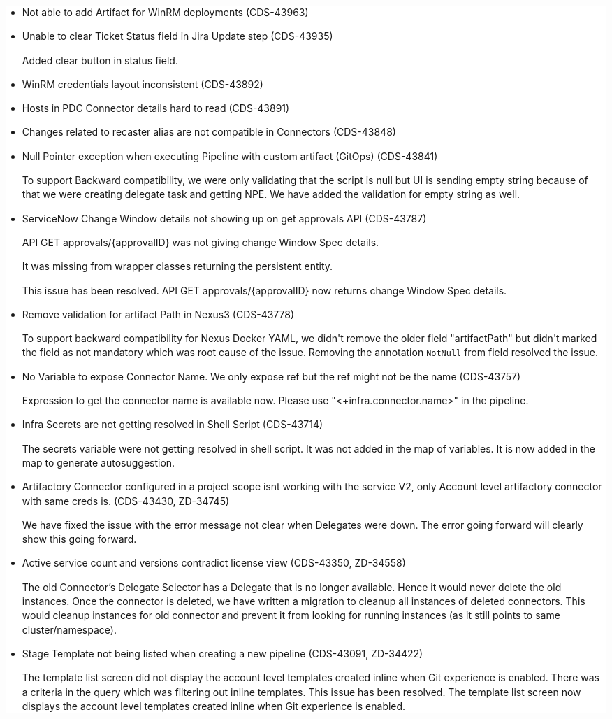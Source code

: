 * Not able to add Artifact for WinRM deployments (CDS-43963)

* Unable to clear Ticket Status field in Jira Update step (CDS-43935)

    Added clear button in status field.

* WinRM credentials layout inconsistent (CDS-43892)

* Hosts in PDC Connector details hard to read (CDS-43891)

* Changes related to recaster alias are not compatible in Connectors (CDS-43848)

* Null Pointer exception when executing Pipeline with custom artifact (GitOps) (CDS-43841)

    To support Backward compatibility, we were only validating that the script is null but UI is sending empty string because of that we were creating delegate task and getting NPE. We have added the validation for empty string as well.

* ServiceNow Change Window details not showing up on get approvals API (CDS-43787)

    API GET approvals/{approvalID} was not giving change Window Spec details.

    It was missing from wrapper classes returning the persistent entity.

    This issue has been resolved. API GET approvals/{approvalID} now returns change Window Spec details.

* Remove validation for artifact Path in Nexus3 (CDS-43778)

    To support backward compatibility for Nexus Docker YAML, we didn't remove the older field "artifactPath" but didn't marked the field as not mandatory which was root cause of the issue. Removing the annotation `NotNull` from field resolved the issue.

* No Variable to expose Connector Name. We only expose ref but the ref might not be the name (CDS-43757)

    Expression to get the connector name is available now. Please use "<+infra.connector.name>" in the pipeline.

* Infra Secrets are not getting resolved in Shell Script (CDS-43714)

    The secrets variable were not getting resolved in shell script. It was not added in the map of variables. It is now added in the map to generate autosuggestion.

* Artifactory Connector configured in a project scope isnt working with the service V2, only Account level artifactory connector with same creds is. (CDS-43430, ZD-34745)

    We have fixed the issue with the error message not clear when Delegates were down. The error going forward will clearly show this going forward.

* Active service count and versions contradict license view (CDS-43350, ZD-34558)

    The old Connector’s Delegate Selector has a Delegate that is no longer available. Hence it would never delete the old instances. Once the connector is deleted, we have written a migration to cleanup all instances of deleted connectors. This would cleanup instances for old connector and prevent it from looking for running instances (as it still points to same cluster/namespace).

* Stage Template not being listed when creating a new pipeline (CDS-43091, ZD-34422)

    The template list screen did not display the account level templates created inline when Git experience is enabled. There was a criteria in the query which was filtering out inline templates. This issue has been resolved. The template list screen now displays the account level templates created inline when Git experience is enabled.
